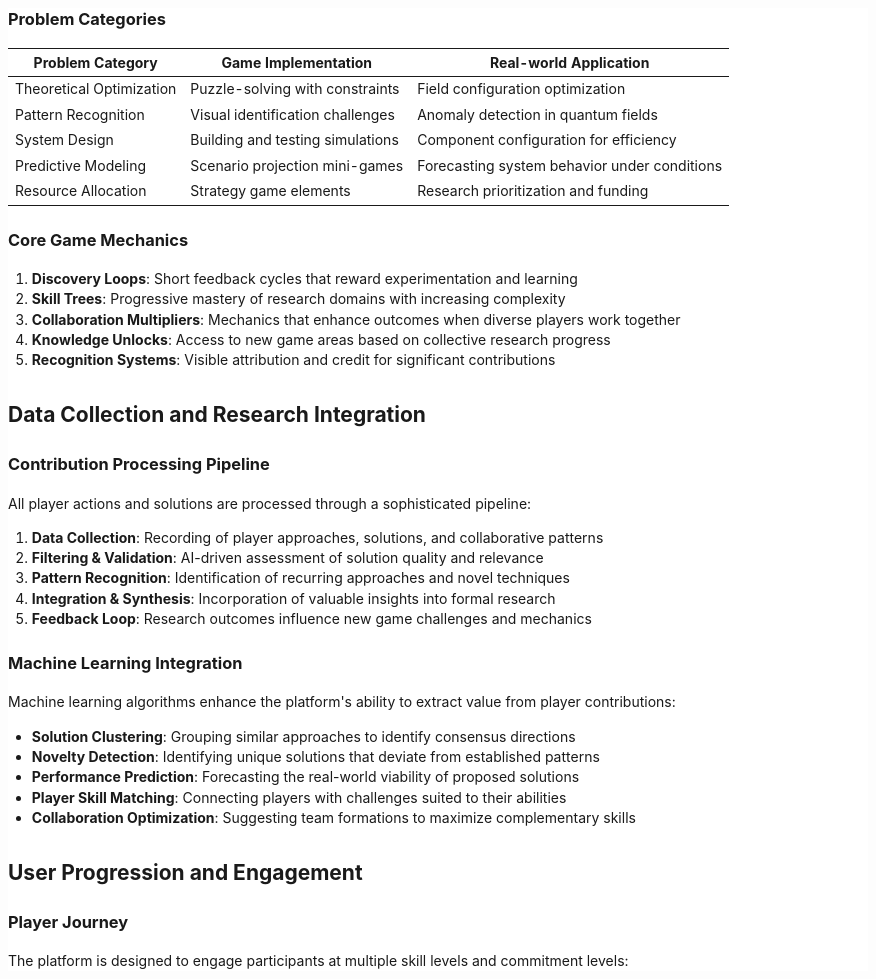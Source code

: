 ### Problem Categories

| Problem Category | Game Implementation | Real-world Application |
|------------------|---------------------|------------------------|
| Theoretical Optimization | Puzzle-solving with constraints | Field configuration optimization |
| Pattern Recognition | Visual identification challenges | Anomaly detection in quantum fields |
| System Design | Building and testing simulations | Component configuration for efficiency |
| Predictive Modeling | Scenario projection mini-games | Forecasting system behavior under conditions |
| Resource Allocation | Strategy game elements | Research prioritization and funding |

### Core Game Mechanics

1. **Discovery Loops**: Short feedback cycles that reward experimentation and learning
2. **Skill Trees**: Progressive mastery of research domains with increasing complexity
3. **Collaboration Multipliers**: Mechanics that enhance outcomes when diverse players work together
4. **Knowledge Unlocks**: Access to new game areas based on collective research progress
5. **Recognition Systems**: Visible attribution and credit for significant contributions

## Data Collection and Research Integration

### Contribution Processing Pipeline

All player actions and solutions are processed through a sophisticated pipeline:

1. **Data Collection**: Recording of player approaches, solutions, and collaborative patterns
2. **Filtering & Validation**: AI-driven assessment of solution quality and relevance
3. **Pattern Recognition**: Identification of recurring approaches and novel techniques
4. **Integration & Synthesis**: Incorporation of valuable insights into formal research
5. **Feedback Loop**: Research outcomes influence new game challenges and mechanics

### Machine Learning Integration

Machine learning algorithms enhance the platform's ability to extract value from player contributions:

- **Solution Clustering**: Grouping similar approaches to identify consensus directions
- **Novelty Detection**: Identifying unique solutions that deviate from established patterns
- **Performance Prediction**: Forecasting the real-world viability of proposed solutions
- **Player Skill Matching**: Connecting players with challenges suited to their abilities
- **Collaboration Optimization**: Suggesting team formations to maximize complementary skills

## User Progression and Engagement

### Player Journey

The platform is designed to engage participants at multiple skill levels and commitment levels:
